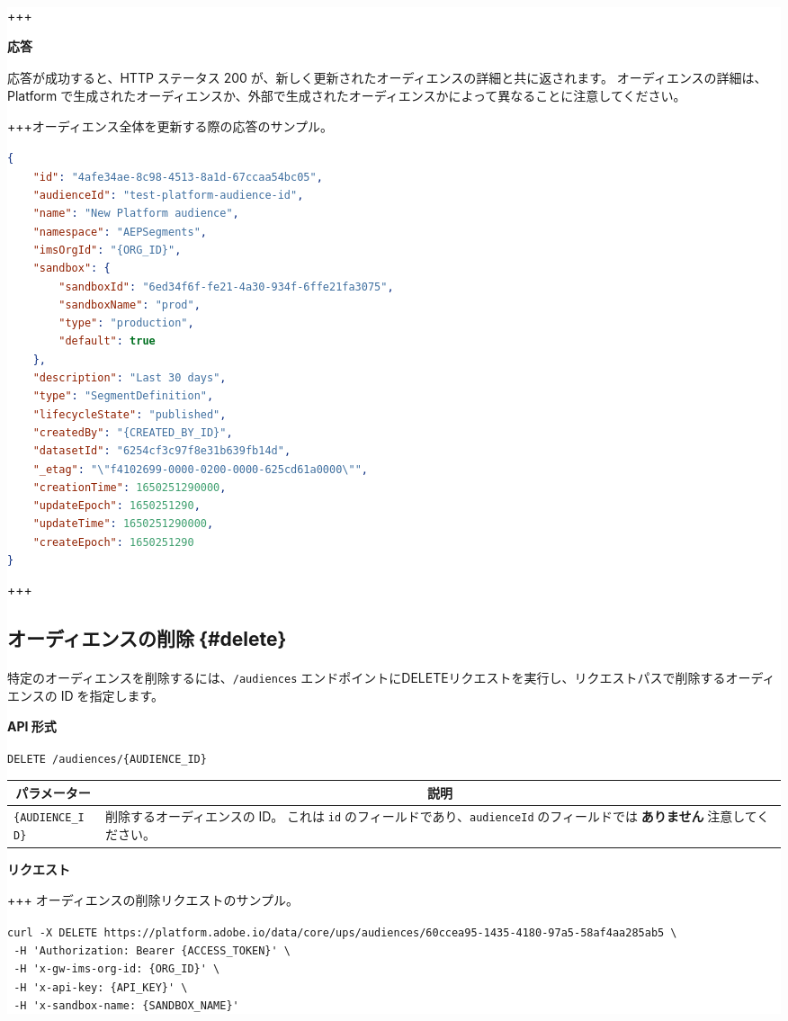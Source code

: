 +++

**応答**

応答が成功すると、HTTP ステータス 200 が、新しく更新されたオーディエンスの詳細と共に返されます。 オーディエンスの詳細は、Platform で生成されたオーディエンスか、外部で生成されたオーディエンスかによって異なることに注意してください。

+++オーディエンス全体を更新する際の応答のサンプル。

```json
{
    "id": "4afe34ae-8c98-4513-8a1d-67ccaa54bc05",
    "audienceId": "test-platform-audience-id",
    "name": "New Platform audience",
    "namespace": "AEPSegments",
    "imsOrgId": "{ORG_ID}",
    "sandbox": {
        "sandboxId": "6ed34f6f-fe21-4a30-934f-6ffe21fa3075",
        "sandboxName": "prod",
        "type": "production",
        "default": true
    },
    "description": "Last 30 days",
    "type": "SegmentDefinition",
    "lifecycleState": "published",
    "createdBy": "{CREATED_BY_ID}",
    "datasetId": "6254cf3c97f8e31b639fb14d",
    "_etag": "\"f4102699-0000-0200-0000-625cd61a0000\"",
    "creationTime": 1650251290000,
    "updateEpoch": 1650251290,
    "updateTime": 1650251290000,
    "createEpoch": 1650251290
}
```

+++

## オーディエンスの削除 {#delete}

特定のオーディエンスを削除するには、`/audiences` エンドポイントにDELETEリクエストを実行し、リクエストパスで削除するオーディエンスの ID を指定します。

**API 形式**

```http
DELETE /audiences/{AUDIENCE_ID}
```

| パラメーター | 説明 |
| --------- | ----------- |
| `{AUDIENCE_ID}` | 削除するオーディエンスの ID。 これは `id` のフィールドであり、`audienceId` のフィールドでは **ありません** 注意してください。 |

**リクエスト**

+++ オーディエンスの削除リクエストのサンプル。

```shell
curl -X DELETE https://platform.adobe.io/data/core/ups/audiences/60ccea95-1435-4180-97a5-58af4aa285ab5 \
 -H 'Authorization: Bearer {ACCESS_TOKEN}' \
 -H 'x-gw-ims-org-id: {ORG_ID}' \
 -H 'x-api-key: {API_KEY}' \
 -H 'x-sandbox-name: {SANDBOX_NAME}'
```
